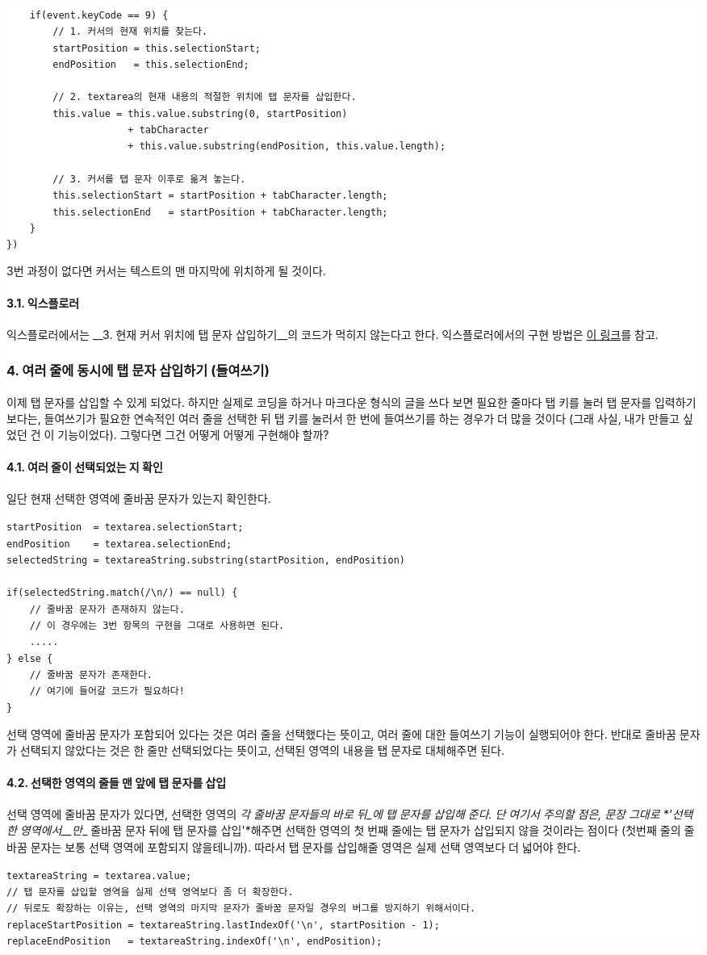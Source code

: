         if(event.keyCode == 9) {
            // 1. 커서의 현재 위치를 찾는다.
            startPosition = this.selectionStart;
            endPosition   = this.selectionEnd;

            // 2. textarea의 현재 내용의 적절한 위치에 탭 문자를 삽입한다.
            this.value = this.value.substring(0, startPosition)
                         + tabCharacter
                         + this.value.substring(endPosition, this.value.length);

            // 3. 커서를 탭 문자 이후로 옮겨 놓는다.
            this.selectionStart = startPosition + tabCharacter.length;
            this.selectionEnd   = startPosition + tabCharacter.length;
        }
    })

3번 과정이 없다면 커서는 텍스트의 맨 마지막에 위치하게 될 것이다.

#### 3.1. 익스플로러

익스플로러에서는 __3. 현재 커서 위치에 탭 문자 삽입하기__의 코드가 먹히지 않는다고 한다. 익스플로러에서의 구현 방법은 [이 링크](http://stackoverflow.com/questions/11076975/insert-text-into-textarea-at-cursor-position-javascript)를 참고.

### 4. 여러 줄에 동시에 탭 문자 삽입하기 (들여쓰기)

이제 탭 문자를 삽입할 수 있게 되었다. 하지만 실제로 코딩을 하거나 마크다운 형식의 글을 쓰다 보면 필요한 줄마다 탭 키를 눌러 탭 문자를 입력하기 보다는, 들여쓰기가 필요한 연속적인 여러 줄을 선택한 뒤 탭 키를 눌러서 한 번에 들여쓰기를 하는 경우가 더 많을 것이다 (그래 사실, 내가 만들고 싶었던 건 이 기능이었다). 그렇다면 그건 어떻게 어떻게 구현해야 할까?

#### 4.1. 여러 줄이 선택되었는 지 확인

일단 현재 선택한 영역에 줄바꿈 문자가 있는지 확인한다.

    startPosition  = textarea.selectionStart;
    endPosition    = textarea.selectionEnd;
    selectedString = textareaString.substring(startPosition, endPosition)

    if(selectedString.match(/\n/) == null) {
        // 줄바꿈 문자가 존재하지 않는다.
        // 이 경우에는 3번 항목의 구현을 그대로 사용하면 된다.
        .....
    } else {
        // 줄바꿈 문자가 존재한다.
        // 여기에 들어갈 코드가 필요하다!
    }

선택 영역에 줄바꿈 문자가 포함되어 있다는 것은 여러 줄을 선택했다는 뜻이고, 여러 줄에 대한 들여쓰기 기능이 실행되어야 한다. 반대로 줄바꿈 문자가 선택되지 않았다는 것은 한 줄만 선택되었다는 뜻이고, 선택된 영역의 내용을 탭 문자로 대체해주면 된다.

#### 4.2. 선택한 영역의 줄들 맨 앞에 탭 문자를 삽입

선택 영역에 줄바꿈 문자가 있다면, 선택한 영역의 _각 줄바꿈 문자들의 바로 뒤_에 탭 문자를 삽입해 준다. 단 여기서 주의할 점은, 문장 그대로 *'선택한 영역에서__만__ 줄바꿈 문자 뒤에 탭 문자를 삽입'*해주면 선택한 영역의 첫 번째 줄에는 탭 문자가 삽입되지 않을 것이라는 점이다 (첫번째 줄의 줄바꿈 문자는 보통 선택 영역에 포함되지 않을테니까). 따라서 탭 문자를 삽입해줄 영역은 실제 선택 영역보다 더 넓어야 한다.

    textareaString = textarea.value;
    // 탭 문자를 삽입할 영역을 실제 선택 영역보다 좀 더 확장한다.
    // 뒤로도 확장하는 이유는, 선택 영역의 마지막 문자가 줄바꿈 문자일 경우의 버그를 방지하기 위해서이다.
    replaceStartPosition = textareaString.lastIndexOf('\n', startPosition - 1);
    replaceEndPosition   = textareaString.indexOf('\n', endPosition);
